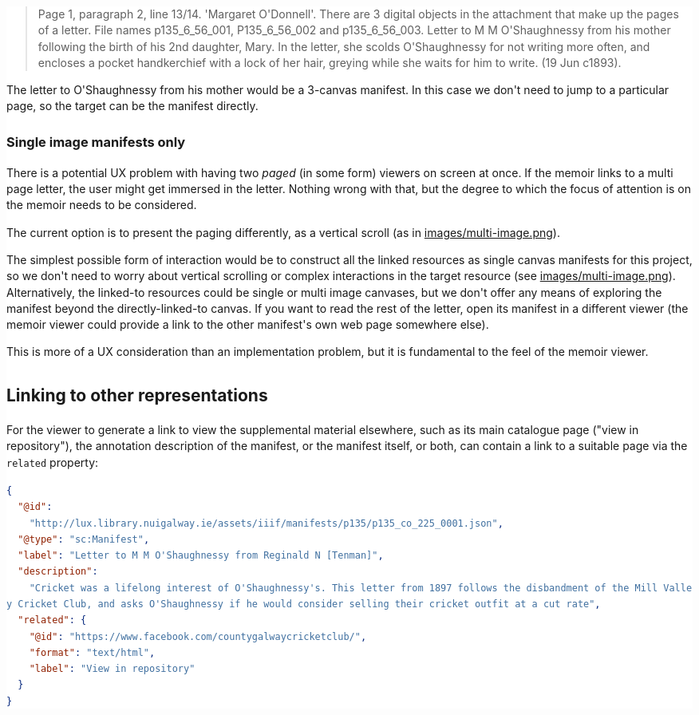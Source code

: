> Page 1, paragraph 2, line 13/14. 'Margaret O'Donnell'. There are 3 digital objects in the attachment that make up the pages of a letter. File names p135_6_56_001, P135_6_56_002 and p135_6_56_003. Letter to M M O'Shaughnessy from his mother following the birth of his 2nd daughter, Mary. In the letter, she scolds O'Shaughnessy for not writing more often, and encloses a pocket handkerchief with a lock of her hair, greying while she waits for him to write. (19 Jun c1893).

The letter to O'Shaughnessy from his mother would be a 3-canvas manifest. In this case we don't need to jump to a particular page, so the target can be the manifest directly.

### Single image manifests only

There is a potential UX problem with having two _paged_ (in some form) viewers on screen at once. If the memoir links to a multi page letter, the user might get immersed in the letter. Nothing wrong with that, but the degree to which the focus of attention is on the memoir needs to be considered.

The current option is to present the paging differently, as a vertical scroll (as in [images/multi-image.png](https://github.com/digirati-co-uk/nui-galway-viewer/raw/master/images/multi-image.png)).

The simplest possible form of interaction would be to construct all the linked resources as single canvas manifests for this project, so we don't need to worry about vertical scrolling or complex interactions in the target resource (see [images/multi-image.png](https://github.com/digirati-co-uk/nui-galway-viewer/raw/master/images/single-image.png)). Alternatively, the linked-to resources could be single or multi image canvases, but we don't offer any means of exploring the manifest beyond the directly-linked-to canvas. If you want to read the rest of the letter, open its manifest in a different viewer (the memoir viewer could provide a link to the other manifest's own web page somewhere else).

This is more of a UX consideration than an implementation problem, but it is fundamental to the feel of the memoir viewer.

## Linking to other representations

For the viewer to generate a link to view the supplemental material elsewhere, such as its main catalogue page ("view in repository"), the annotation description of the manifest, or the manifest itself, or both, can contain a link to a suitable page via the `related` property:

```json
{
  "@id":
    "http://lux.library.nuigalway.ie/assets/iiif/manifests/p135/p135_co_225_0001.json",
  "@type": "sc:Manifest",
  "label": "Letter to M M O'Shaughnessy from Reginald N [Tenman]",
  "description":
    "Cricket was a lifelong interest of O'Shaughnessy's. This letter from 1897 follows the disbandment of the Mill Valley Cricket Club, and asks O'Shaughnessy if he would consider selling their cricket outfit at a cut rate",
  "related": {
    "@id": "https://www.facebook.com/countygalwaycricketclub/",
    "format": "text/html",
    "label": "View in repository"
  }
}
```

